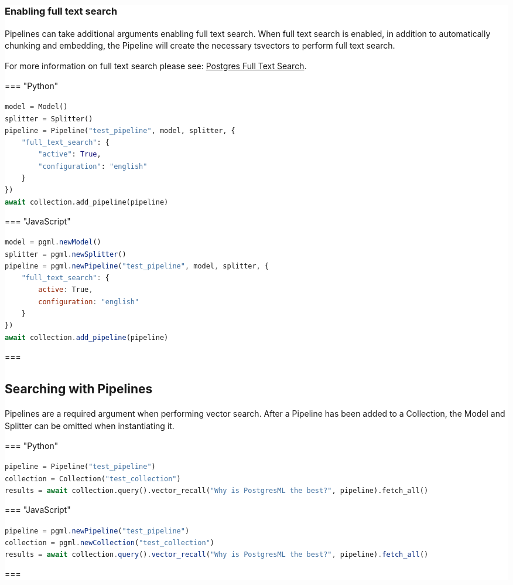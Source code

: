 ### Enabling full text search

Pipelines can take additional arguments enabling full text search. When full text search is enabled, in addition to automatically chunking and embedding, the Pipeline will create the necessary tsvectors to perform full text search.

For more information on full text search please see: [Postgres Full Text Search](https://www.postgresql.org/docs/15/textsearch.html).

=== "Python"
```python
model = Model()
splitter = Splitter()
pipeline = Pipeline("test_pipeline", model, splitter, {
    "full_text_search": {
        "active": True,
        "configuration": "english"
    }
})
await collection.add_pipeline(pipeline)
```
=== "JavaScript"
```javascript
model = pgml.newModel()
splitter = pgml.newSplitter()
pipeline = pgml.newPipeline("test_pipeline", model, splitter, {
    "full_text_search": {
        active: True,
        configuration: "english"
    }
})
await collection.add_pipeline(pipeline)
```
=== 

## Searching with Pipelines

Pipelines are a required argument when performing vector search. After a Pipeline has been added to a Collection, the Model and Splitter can be omitted when instantiating it.

=== "Python"
```python
pipeline = Pipeline("test_pipeline")
collection = Collection("test_collection")
results = await collection.query().vector_recall("Why is PostgresML the best?", pipeline).fetch_all()    
```
=== "JavaScript"
```javascript
pipeline = pgml.newPipeline("test_pipeline")
collection = pgml.newCollection("test_collection")
results = await collection.query().vector_recall("Why is PostgresML the best?", pipeline).fetch_all()    
```
=== 
